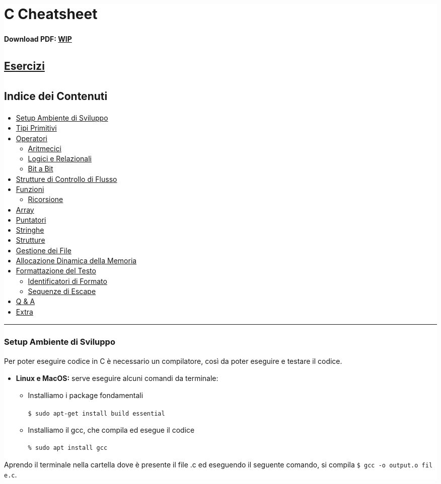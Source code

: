 # C Cheatsheet
**Download PDF: [WIP]()**

## [Esercizi](linguaggi/C/Esercizi/EserciziC.md)

## Indice dei Contenuti

- [Setup Ambiente di Sviluppo](#setup-ambiente-di-sviluppo)
- [Tipi Primitivi](#tipi-primitivi)
- [Operatori](#operatori)
  - [Aritmecici]()
  - [Logici e Relazionali]()
  - [Bit a Bit]()
- [Strutture di Controllo di Flusso](#strutture-di-controllo-di-flusso)
- [Funzioni](#funzioni)
  - [Ricorsione](#ricorsione)
- [Array](#array)
- [Puntatori](#puntatori)
- [Stringhe](#stringhe)
- [Strutture](#strutture)
- [Gestione dei File](#gestione-dei-file)
- [Allocazione Dinamica della Memoria](#allocazione-dinamica-della-memoria)
- [Formattazione del Testo](#formattazione-del-testo)
  - [Identificatori di Formato](#identificatori-di-formato)
  - [Sequenze di Escape](#sequenze-di-escape)
- [Q & A](#q--a)
- [Extra](#extra)

---

### Setup Ambiente di Sviluppo
Per poter eseguire codice in C è necessario un compilatore, così da poter eseguire e testare il codice.

- **Linux e MacOS:** serve eseguire alcuni comandi da terminale:
  - Installiamo i package fondamentali
    ```
    $ sudo apt-get install build essential
    ```
    
  - Installiamo il gcc, che compila ed esegue il codice
    ```
    % sudo apt install gcc
    ```

Aprendo il terminale nella cartella dove è presente il file .c ed eseguendo il seguente comando, si compila
            ```
            $ gcc -o output.o file.c
            ```.
            